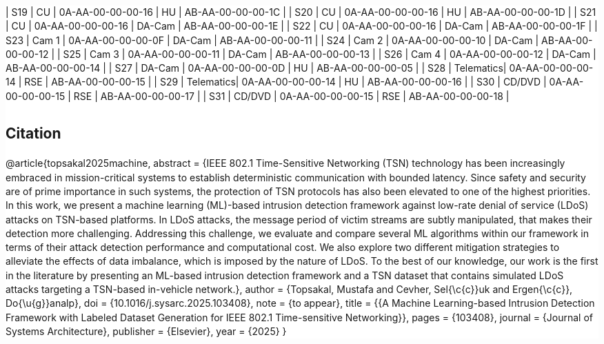 | S19    | CU        | 0A-AA-00-00-00-16  | HU          | AB-AA-00-00-00-1C |
| S20    | CU        | 0A-AA-00-00-00-16  | HU          | AB-AA-00-00-00-1D |
| S21    | CU        | 0A-AA-00-00-00-16  | DA-Cam      | AB-AA-00-00-00-1E |
| S22    | CU        | 0A-AA-00-00-00-16  | DA-Cam      | AB-AA-00-00-00-1F |
| S23    | Cam 1     | 0A-AA-00-00-00-0F  | DA-Cam      | AB-AA-00-00-00-11 |
| S24    | Cam 2     | 0A-AA-00-00-00-10  | DA-Cam      | AB-AA-00-00-00-12 |
| S25    | Cam 3     | 0A-AA-00-00-00-11  | DA-Cam      | AB-AA-00-00-00-13 |
| S26    | Cam 4     | 0A-AA-00-00-00-12  | DA-Cam      | AB-AA-00-00-00-14 |
| S27    | DA-Cam    | 0A-AA-00-00-00-0D  | HU          | AB-AA-00-00-00-05 |
| S28    | Telematics| 0A-AA-00-00-00-14  | RSE         | AB-AA-00-00-00-15 |
| S29    | Telematics| 0A-AA-00-00-00-14  | HU          | AB-AA-00-00-00-16 |
| S30    | CD/DVD    | 0A-AA-00-00-00-15  | RSE         | AB-AA-00-00-00-17 |
| S31    | CD/DVD    | 0A-AA-00-00-00-15  | RSE         | AB-AA-00-00-00-18 |

## Citation

@article{topsakal2025machine,
    abstract = {IEEE 802.1 Time-Sensitive Networking (TSN) technology has been increasingly embraced in mission-critical systems to establish deterministic communication with bounded latency. Since safety and security are of prime importance in such systems, the protection of TSN protocols has also been elevated to one of the highest priorities. In this work, we present a machine learning (ML)-based intrusion detection framework against low-rate denial of service (LDoS) attacks on TSN-based platforms. In LDoS attacks, the message period of victim streams are subtly manipulated, that makes their detection more challenging. Addressing this challenge, we evaluate and compare several ML algorithms within our framework in terms of their attack detection performance and computational cost. We also explore two different mitigation strategies to alleviate the effects of data imbalance, which is imposed by the nature of LDoS. To the best of our knowledge, our work is the first in the literature by presenting an ML-based intrusion detection framework and a TSN dataset that contains simulated LDoS attacks targeting a TSN-based in-vehicle network.},
    author = {Topsakal, Mustafa and Cevher, Sel{\c{c}}uk and Ergen{\c{c}}, Do{\u{g}}analp},
    doi = {10.1016/j.sysarc.2025.103408},
    note = {to appear},
    title = {{A Machine Learning-based Intrusion Detection Framework with Labeled Dataset Generation for IEEE 802.1 Time-sensitive Networking}},
    pages = {103408},
    journal = {Journal of Systems Architecture},
    publisher = {Elsevier},
    year = {2025}
}